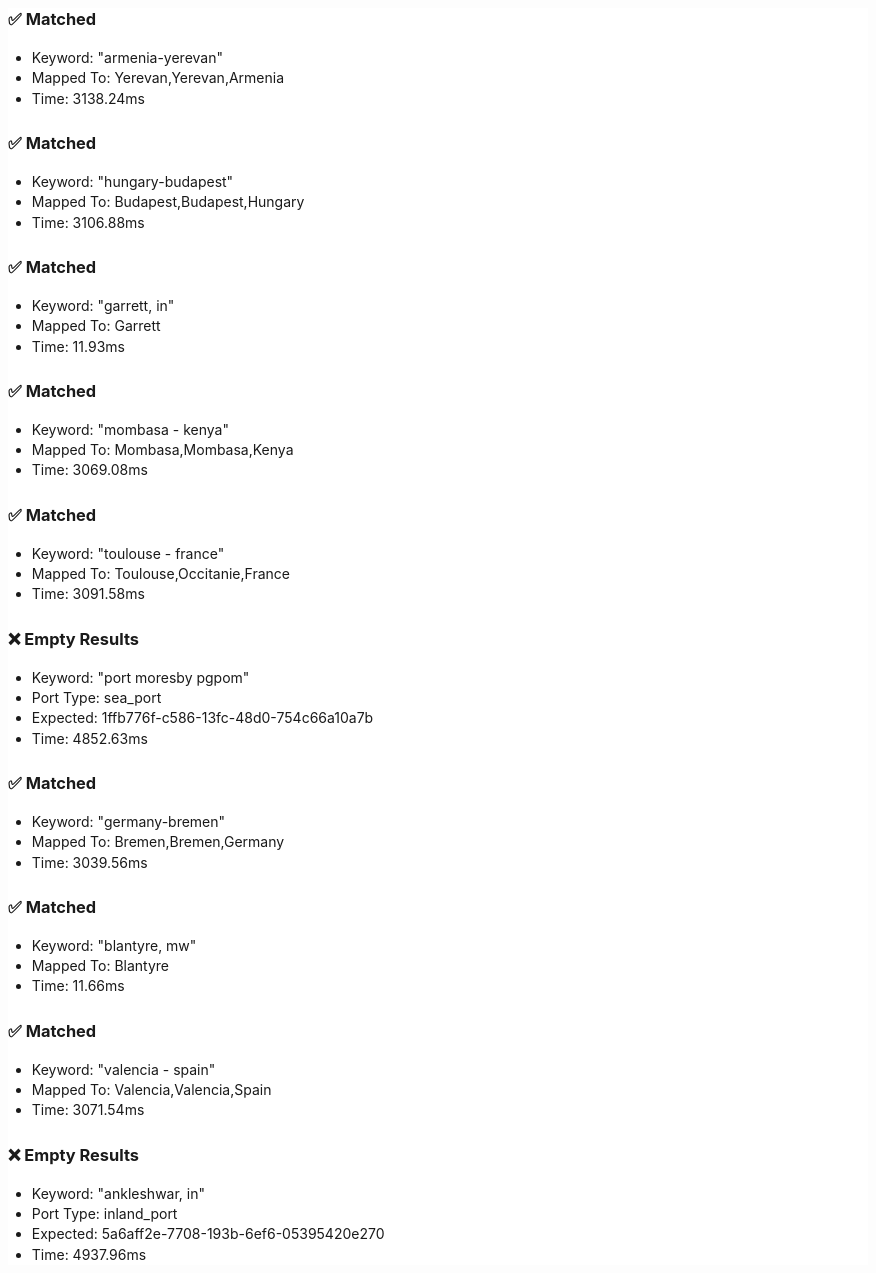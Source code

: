 ### ✅ Matched
- Keyword: "armenia-yerevan"
- Mapped To: Yerevan,Yerevan,Armenia
- Time: 3138.24ms

### ✅ Matched
- Keyword: "hungary-budapest"
- Mapped To: Budapest,Budapest,Hungary
- Time: 3106.88ms

### ✅ Matched
- Keyword: "garrett, in"
- Mapped To: Garrett
- Time: 11.93ms

### ✅ Matched
- Keyword: "mombasa - kenya"
- Mapped To: Mombasa,Mombasa,Kenya
- Time: 3069.08ms

### ✅ Matched
- Keyword: "toulouse - france"
- Mapped To: Toulouse,Occitanie,France
- Time: 3091.58ms

### ❌ Empty Results
- Keyword: "port moresby pgpom"
- Port Type: sea_port
- Expected: 1ffb776f-c586-13fc-48d0-754c66a10a7b
- Time: 4852.63ms

### ✅ Matched
- Keyword: "germany-bremen"
- Mapped To: Bremen,Bremen,Germany
- Time: 3039.56ms

### ✅ Matched
- Keyword: "blantyre, mw"
- Mapped To: Blantyre
- Time: 11.66ms

### ✅ Matched
- Keyword: "valencia - spain"
- Mapped To: Valencia,Valencia,Spain
- Time: 3071.54ms

### ❌ Empty Results
- Keyword: "ankleshwar, in"
- Port Type: inland_port
- Expected: 5a6aff2e-7708-193b-6ef6-05395420e270
- Time: 4937.96ms
